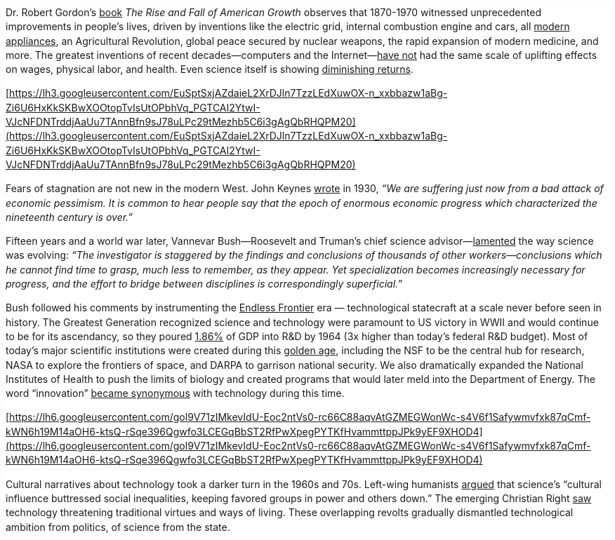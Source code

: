 Dr. Robert Gordon’s [book](https://www.amazon.com/Rise-Fall-American-Growth-Princeton/dp/153661825X) *The Rise and Fall of American Growth* observes that 1870-1970 witnessed unprecedented improvements in people’s lives, driven by inventions like the electric grid, internal combustion engine and cars, all [modern appliances](https://penntoday.upenn.edu/news/how-appliance-boom-moved-more-women-workforce), an Agricultural Revolution, global peace secured by nuclear weapons, the rapid expansion of modern medicine, and more. The greatest inventions of recent decades—computers and the Internet—[have not](https://wtfhappenedin1971.com/) had the same scale of uplifting effects on wages, physical labor, and health. Even science itself is showing [diminishing returns](https://www.theatlantic.com/science/archive/2018/11/diminishing-returns-science/575665/).

[https://lh3.googleusercontent.com/EuSptSxjAZdaieL2XrDJln7TzzLEdXuwOX-n_xxbbazw1aBg-Zi6U6HxKkSKBwXOOtopTvIsUtOPbhVq_PGTCAI2YtwI-VJcNFDNTrddjAaUu7TAnnBfn9sJ78uLPc29tMezhb5C6i3gAgQbRHQPM20](https://lh3.googleusercontent.com/EuSptSxjAZdaieL2XrDJln7TzzLEdXuwOX-n_xxbbazw1aBg-Zi6U6HxKkSKBwXOOtopTvIsUtOPbhVq_PGTCAI2YtwI-VJcNFDNTrddjAaUu7TAnnBfn9sJ78uLPc29tMezhb5C6i3gAgQbRHQPM20)

Fears of stagnation are not new in the modern West. John Keynes [wrote](http://www.econ.yale.edu/smith/econ116a/keynes1.pdf) in 1930, *“We are suffering just now from a bad attack of economic pessimism. It is common to hear people say that the epoch of enormous economic progress which characterized the nineteenth century is over.”*

Fifteen years and a world war later, Vannevar Bush—Roosevelt and Truman’s chief science advisor—[lamented](https://archive.is/ezrwO#selection-1533.1-1533.455) the way science was evolving: *“The investigator is staggered by the findings and conclusions of thousands of other workers—conclusions which he cannot find time to grasp, much less to remember, as they appear. Yet specialization becomes increasingly necessary for progress, and the effort to bridge between disciplines is correspondingly superficial.”*

Bush followed his comments by instrumenting the [Endless Frontier](https://www.nature.com/articles/466922a) era — technological statecraft at a scale never before seen in history. The Greatest Generation recognized science and technology were paramount to US victory in WWII and would continue to be for its ascendancy, so they poured [1.86%](https://ncses.nsf.gov/data-collections/national-patterns) of GDP into R&D by 1964 (3x higher than today’s federal R&D budget). Most of today’s major scientific institutions were created during this [golden age](https://www.annualreviews.org/doi/pdf/10.1146/annurev.ea.23.050195.000245), including the NSF to be the central hub for research, NASA to explore the frontiers of space, and DARPA to garrison national security. We also dramatically expanded the National Institutes of Health to push the limits of biology and created programs that would later meld into the Department of Energy. The word “innovation” [became synonymous](https://www.researchgate.net/publication/303428207_Innovation_contested_The_idea_of_innovation_over_the_centuries#:~:text=Only%20after%20World%20War%20II%20did%20the%20concept%20of%20innovation%20become%20almost%20exclusively%20reduced%20to%20technological%20and%20entrepreneurial%20developments) with technology during this time.

[https://lh6.googleusercontent.com/gol9V71zIMkevIdU-Eoc2ntVs0-rc66C88aqvAtGZMEGWonWc-s4V6f1Safywmvfxk87qCmf-kWN6h19M14aOH6-ktsQ-rSqe396Qgwfo3LCEGqBbST2RfPwXpegPYTKfHvammttppJPk9yEF9XHOD4](https://lh6.googleusercontent.com/gol9V71zIMkevIdU-Eoc2ntVs0-rc66C88aqvAtGZMEGWonWc-s4V6f1Safywmvfxk87qCmf-kWN6h19M14aOH6-ktsQ-rSqe396Qgwfo3LCEGqBbST2RfPwXpegPYTKfHvammttppJPk9yEF9XHOD4)

Cultural narratives about technology took a darker turn in the 1960s and 70s. Left-wing humanists [argued](https://www.bostonreview.net/articles/andrew-jewett-science-under-fire/#:~:text=increasingly%20argued%20that%20science%E2%80%99s%20cultural%20influence%20buttressed%20social%20inequalities%2C%20keeping%20favored%20groups%20in%20power%20and%20others%20down) that science’s “cultural influence buttressed social inequalities, keeping favored groups in power and others down.” The emerging Christian Right [saw](https://www.bostonreview.net/articles/andrew-jewett-science-under-fire/#:~:text=Christian%20Right%20focused%20on%20the%201960s.%20Proponents%20of%20each%20narrative%20have%20discerned%20a%20pervasive%20sense%20of%20moral%20aimlessness%20that%20they%20often%20linked%20to%20the%20cultural%20influence%20of%20science.) technology threatening traditional virtues and ways of living. These overlapping revolts gradually dismantled technological ambition from politics, of science from the state.
